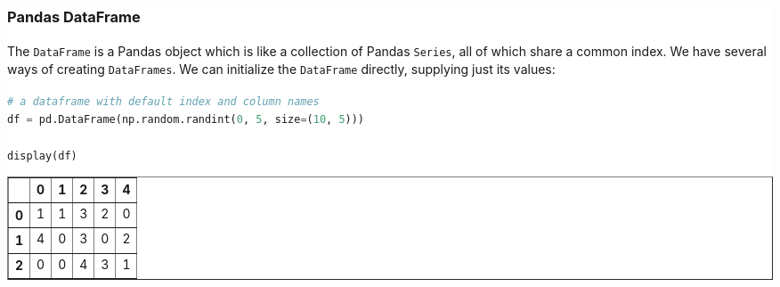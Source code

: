 ### Pandas DataFrame

The `DataFrame` is a Pandas object which is like a collection of Pandas `Series`, all of which share a common index. We have several ways of creating `DataFrames`. We can initialize the `DataFrame` directly, supplying just its values:


```python
# a dataframe with default index and column names
df = pd.DataFrame(np.random.randint(0, 5, size=(10, 5)))

display(df)
```


<div>
<style scoped>
    .dataframe tbody tr th:only-of-type {
        vertical-align: middle;
    }

    .dataframe tbody tr th {
        vertical-align: top;
    }

    .dataframe thead th {
        text-align: right;
    }
</style>
<table border="1" class="dataframe">
  <thead>
    <tr style="text-align: right;">
      <th></th>
      <th>0</th>
      <th>1</th>
      <th>2</th>
      <th>3</th>
      <th>4</th>
    </tr>
  </thead>
  <tbody>
    <tr>
      <th>0</th>
      <td>1</td>
      <td>1</td>
      <td>3</td>
      <td>2</td>
      <td>0</td>
    </tr>
    <tr>
      <th>1</th>
      <td>4</td>
      <td>0</td>
      <td>3</td>
      <td>0</td>
      <td>2</td>
    </tr>
    <tr>
      <th>2</th>
      <td>0</td>
      <td>0</td>
      <td>4</td>
      <td>3</td>
      <td>1</td>
    </tr>
    <tr>